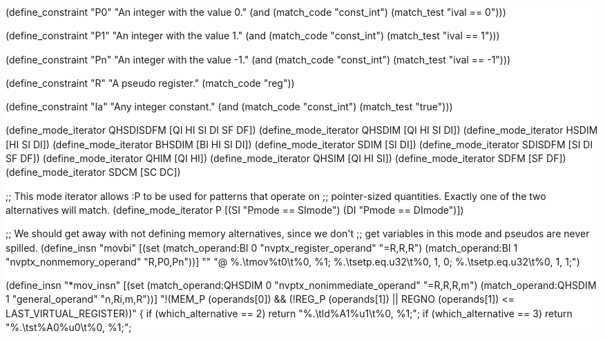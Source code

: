 (define_constraint "P0"
  "An integer with the value 0."
  (and (match_code "const_int")
       (match_test "ival == 0")))

(define_constraint "P1"
  "An integer with the value 1."
  (and (match_code "const_int")
       (match_test "ival == 1")))

(define_constraint "Pn"
  "An integer with the value -1."
  (and (match_code "const_int")
       (match_test "ival == -1")))

(define_constraint "R"
  "A pseudo register."
  (match_code "reg"))

(define_constraint "Ia"
  "Any integer constant."
  (and (match_code "const_int") (match_test "true")))

(define_mode_iterator QHSDISDFM [QI HI SI DI SF DF])
(define_mode_iterator QHSDIM [QI HI SI DI])
(define_mode_iterator HSDIM [HI SI DI])
(define_mode_iterator BHSDIM [BI HI SI DI])
(define_mode_iterator SDIM [SI DI])
(define_mode_iterator SDISDFM [SI DI SF DF])
(define_mode_iterator QHIM [QI HI])
(define_mode_iterator QHSIM [QI HI SI])
(define_mode_iterator SDFM [SF DF])
(define_mode_iterator SDCM [SC DC])

;; This mode iterator allows :P to be used for patterns that operate on
;; pointer-sized quantities.  Exactly one of the two alternatives will match.
(define_mode_iterator P [(SI "Pmode == SImode") (DI "Pmode == DImode")])

;; We should get away with not defining memory alternatives, since we don't
;; get variables in this mode and pseudos are never spilled.
(define_insn "movbi"
  [(set (match_operand:BI 0 "nvptx_register_operand" "=R,R,R")
	(match_operand:BI 1 "nvptx_nonmemory_operand" "R,P0,Pn"))]
  ""
  "@
   %.\\tmov%t0\\t%0, %1;
   %.\\tsetp.eq.u32\\t%0, 1, 0;
   %.\\tsetp.eq.u32\\t%0, 1, 1;")

(define_insn "*mov<mode>_insn"
  [(set (match_operand:QHSDIM 0 "nvptx_nonimmediate_operand" "=R,R,R,m")
	(match_operand:QHSDIM 1 "general_operand" "n,Ri,m,R"))]
  "!(MEM_P (operands[0])
     && (!REG_P (operands[1]) || REGNO (operands[1]) <= LAST_VIRTUAL_REGISTER))"
{
  if (which_alternative == 2)
    return "%.\\tld%A1%u1\\t%0, %1;";
  if (which_alternative == 3)
    return "%.\\tst%A0%u0\\t%0, %1;";
